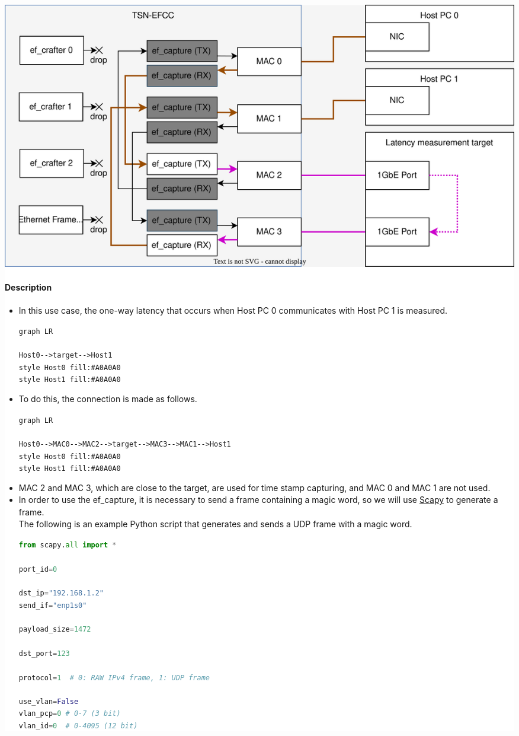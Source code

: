 ![overwiew_sample_design-1g_configuration3](./img/overwiew_sample_design-1g_configuration3.drawio.svg)

#### Description
- In this use case, the one-way latency that occurs when Host PC 0 communicates with Host PC 1 is measured.
   ```mermaid
   graph LR

   Host0-->target-->Host1
   style Host0 fill:#A0A0A0
   style Host1 fill:#A0A0A0
   ```
- To do this, the connection is made as follows.
   ```mermaid
   graph LR

   Host0-->MAC0-->MAC2-->target-->MAC3-->MAC1-->Host1
   style Host0 fill:#A0A0A0
   style Host1 fill:#A0A0A0
   ```
- MAC 2 and MAC 3, which are close to the target, are used for time stamp capturing, and MAC 0 and MAC 1 are not used.
- In order to use the ef_capture, it is necessary to send a frame containing a magic word, so we will use [Scapy](https://scapy.net/) to generate a frame.  
The following is an example Python script that generates and sends a UDP frame with a magic word.
   ```python
   from scapy.all import *

   port_id=0

   dst_ip="192.168.1.2"
   send_if="enp1s0"

   payload_size=1472

   dst_port=123

   protocol=1  # 0: RAW IPv4 frame, 1: UDP frame

   use_vlan=False
   vlan_pcp=0 # 0-7 (3 bit)
   vlan_id=0  # 0-4095 (12 bit)
   ```